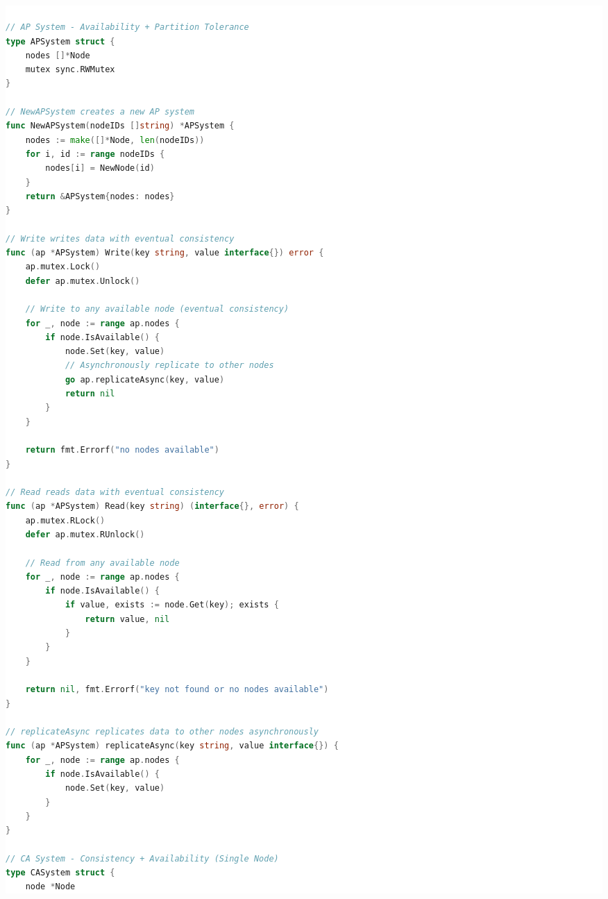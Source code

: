 ```go

// AP System - Availability + Partition Tolerance
type APSystem struct {
    nodes []*Node
    mutex sync.RWMutex
}

// NewAPSystem creates a new AP system
func NewAPSystem(nodeIDs []string) *APSystem {
    nodes := make([]*Node, len(nodeIDs))
    for i, id := range nodeIDs {
        nodes[i] = NewNode(id)
    }
    return &APSystem{nodes: nodes}
}

// Write writes data with eventual consistency
func (ap *APSystem) Write(key string, value interface{}) error {
    ap.mutex.Lock()
    defer ap.mutex.Unlock()
    
    // Write to any available node (eventual consistency)
    for _, node := range ap.nodes {
        if node.IsAvailable() {
            node.Set(key, value)
            // Asynchronously replicate to other nodes
            go ap.replicateAsync(key, value)
            return nil
        }
    }
    
    return fmt.Errorf("no nodes available")
}

// Read reads data with eventual consistency
func (ap *APSystem) Read(key string) (interface{}, error) {
    ap.mutex.RLock()
    defer ap.mutex.RUnlock()
    
    // Read from any available node
    for _, node := range ap.nodes {
        if node.IsAvailable() {
            if value, exists := node.Get(key); exists {
                return value, nil
            }
        }
    }
    
    return nil, fmt.Errorf("key not found or no nodes available")
}

// replicateAsync replicates data to other nodes asynchronously
func (ap *APSystem) replicateAsync(key string, value interface{}) {
    for _, node := range ap.nodes {
        if node.IsAvailable() {
            node.Set(key, value)
        }
    }
}

// CA System - Consistency + Availability (Single Node)
type CASystem struct {
    node *Node
```